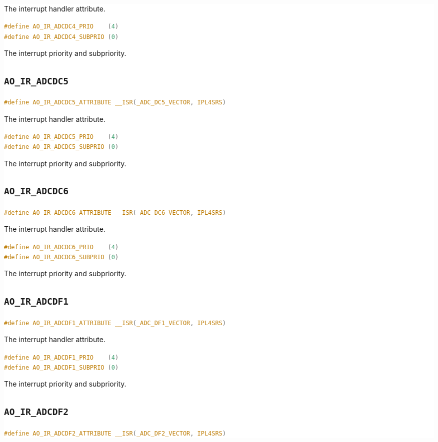 The interrupt handler attribute.

```c
#define AO_IR_ADCDC4_PRIO    (4)
#define AO_IR_ADCDC4_SUBPRIO (0)
```

The interrupt priority and subpriority.

## `AO_IR_ADCDC5`

```c
#define AO_IR_ADCDC5_ATTRIBUTE __ISR(_ADC_DC5_VECTOR, IPL4SRS)
```

The interrupt handler attribute.

```c
#define AO_IR_ADCDC5_PRIO    (4)
#define AO_IR_ADCDC5_SUBPRIO (0)
```

The interrupt priority and subpriority.

## `AO_IR_ADCDC6`

```c
#define AO_IR_ADCDC6_ATTRIBUTE __ISR(_ADC_DC6_VECTOR, IPL4SRS)
```

The interrupt handler attribute.

```c
#define AO_IR_ADCDC6_PRIO    (4)
#define AO_IR_ADCDC6_SUBPRIO (0)
```

The interrupt priority and subpriority.

## `AO_IR_ADCDF1`

```c
#define AO_IR_ADCDF1_ATTRIBUTE __ISR(_ADC_DF1_VECTOR, IPL4SRS)
```

The interrupt handler attribute.

```c
#define AO_IR_ADCDF1_PRIO    (4)
#define AO_IR_ADCDF1_SUBPRIO (0)
```

The interrupt priority and subpriority.

## `AO_IR_ADCDF2`

```c
#define AO_IR_ADCDF2_ATTRIBUTE __ISR(_ADC_DF2_VECTOR, IPL4SRS)
```
